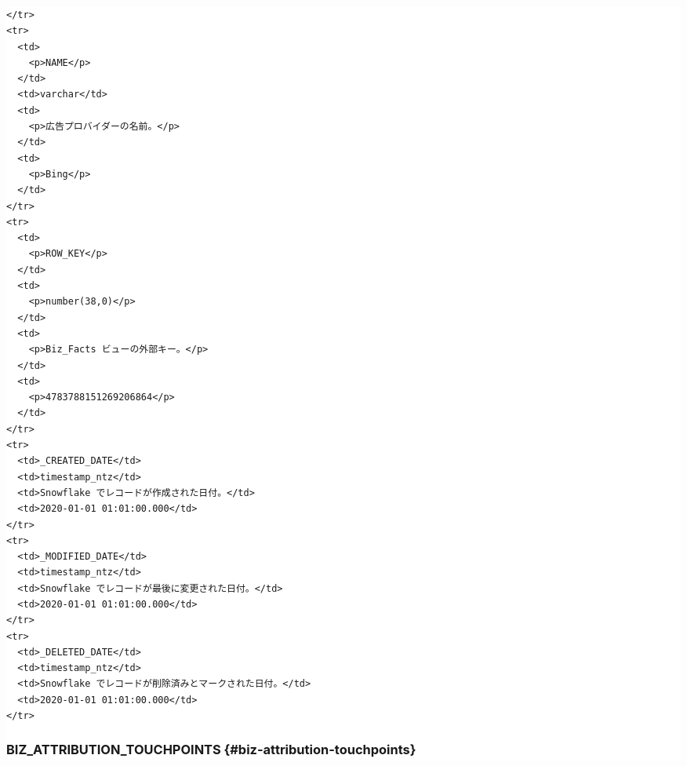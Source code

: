     </tr>
    <tr>
      <td>
        <p>NAME</p>
      </td>
      <td>varchar</td>
      <td>
        <p>広告プロバイダーの名前。</p>
      </td>
      <td>
        <p>Bing</p>
      </td>
    </tr>
    <tr>
      <td>
        <p>ROW_KEY</p>
      </td>
      <td>
        <p>number(38,0)</p>
      </td>
      <td>
        <p>Biz_Facts ビューの外部キー。</p>
      </td>
      <td>
        <p>4783788151269206864</p>
      </td>
    </tr>
    <tr>
      <td>_CREATED_DATE</td>
      <td>timestamp_ntz</td>
      <td>Snowflake でレコードが作成された日付。</td>
      <td>2020-01-01 01:01:00.000</td>
    </tr>
    <tr>
      <td>_MODIFIED_DATE</td>
      <td>timestamp_ntz</td>
      <td>Snowflake でレコードが最後に変更された日付。</td>
      <td>2020-01-01 01:01:00.000</td>
    </tr>
    <tr>
      <td>_DELETED_DATE</td>
      <td>timestamp_ntz</td>
      <td>Snowflake でレコードが削除済みとマークされた日付。</td>
      <td>2020-01-01 01:01:00.000</td>
    </tr>
  </tbody>
</table>

### BIZ_ATTRIBUTION_TOUCHPOINTS {#biz-attribution-touchpoints}
